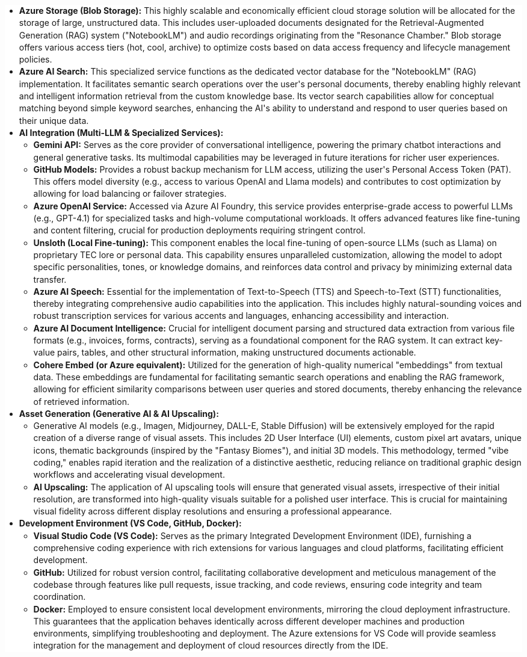   * **Azure Storage (Blob Storage):** This highly scalable and economically efficient cloud storage solution will be allocated for the storage of large, unstructured data. This includes user-uploaded documents designated for the Retrieval-Augmented Generation (RAG) system ("NotebookLM") and audio recordings originating from the "Resonance Chamber." Blob storage offers various access tiers (hot, cool, archive) to optimize costs based on data access frequency and lifecycle management policies.  
  * **Azure AI Search:** This specialized service functions as the dedicated vector database for the "NotebookLM" (RAG) implementation. It facilitates semantic search operations over the user's personal documents, thereby enabling highly relevant and intelligent information retrieval from the custom knowledge base. Its vector search capabilities allow for conceptual matching beyond simple keyword searches, enhancing the AI's ability to understand and respond to user queries based on their unique data.  
* **AI Integration (Multi-LLM & Specialized Services):**  
  * **Gemini API:** Serves as the core provider of conversational intelligence, powering the primary chatbot interactions and general generative tasks. Its multimodal capabilities may be leveraged in future iterations for richer user experiences.  
  * **GitHub Models:** Provides a robust backup mechanism for LLM access, utilizing the user's Personal Access Token (PAT). This offers model diversity (e.g., access to various OpenAI and Llama models) and contributes to cost optimization by allowing for load balancing or failover strategies.  
  * **Azure OpenAI Service:** Accessed via Azure AI Foundry, this service provides enterprise-grade access to powerful LLMs (e.g., GPT-4.1) for specialized tasks and high-volume computational workloads. It offers advanced features like fine-tuning and content filtering, crucial for production deployments requiring stringent control.  
  * **Unsloth (Local Fine-tuning):** This component enables the local fine-tuning of open-source LLMs (such as Llama) on proprietary TEC lore or personal data. This capability ensures unparalleled customization, allowing the model to adopt specific personalities, tones, or knowledge domains, and reinforces data control and privacy by minimizing external data transfer.  
  * **Azure AI Speech:** Essential for the implementation of Text-to-Speech (TTS) and Speech-to-Text (STT) functionalities, thereby integrating comprehensive audio capabilities into the application. This includes highly natural-sounding voices and robust transcription services for various accents and languages, enhancing accessibility and interaction.  
  * **Azure AI Document Intelligence:** Crucial for intelligent document parsing and structured data extraction from various file formats (e.g., invoices, forms, contracts), serving as a foundational component for the RAG system. It can extract key-value pairs, tables, and other structural information, making unstructured documents actionable.  
  * **Cohere Embed (or Azure equivalent):** Utilized for the generation of high-quality numerical "embeddings" from textual data. These embeddings are fundamental for facilitating semantic search operations and enabling the RAG framework, allowing for efficient similarity comparisons between user queries and stored documents, thereby enhancing the relevance of retrieved information.  
* **Asset Generation (Generative AI & AI Upscaling):**  
  * Generative AI models (e.g., Imagen, Midjourney, DALL-E, Stable Diffusion) will be extensively employed for the rapid creation of a diverse range of visual assets. This includes 2D User Interface (UI) elements, custom pixel art avatars, unique icons, thematic backgrounds (inspired by the "Fantasy Biomes"), and initial 3D models. This methodology, termed "vibe coding," enables rapid iteration and the realization of a distinctive aesthetic, reducing reliance on traditional graphic design workflows and accelerating visual development.  
  * **AI Upscaling:** The application of AI upscaling tools will ensure that generated visual assets, irrespective of their initial resolution, are transformed into high-quality visuals suitable for a polished user interface. This is crucial for maintaining visual fidelity across different display resolutions and ensuring a professional appearance.  
* **Development Environment (VS Code, GitHub, Docker):**  
  * **Visual Studio Code (VS Code):** Serves as the primary Integrated Development Environment (IDE), furnishing a comprehensive coding experience with rich extensions for various languages and cloud platforms, facilitating efficient development.  
  * **GitHub:** Utilized for robust version control, facilitating collaborative development and meticulous management of the codebase through features like pull requests, issue tracking, and code reviews, ensuring code integrity and team coordination.  
  * **Docker:** Employed to ensure consistent local development environments, mirroring the cloud deployment infrastructure. This guarantees that the application behaves identically across different developer machines and production environments, simplifying troubleshooting and deployment. The Azure extensions for VS Code will provide seamless integration for the management and deployment of cloud resources directly from the IDE.
